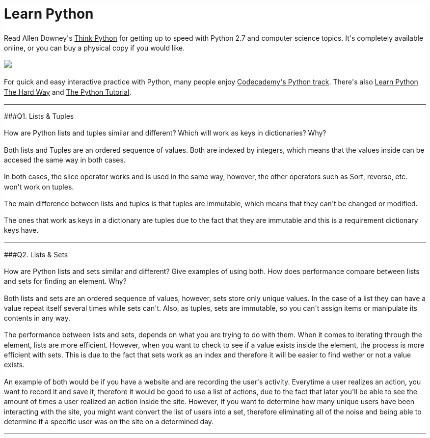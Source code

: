 # Learn Python

Read Allen Downey's [Think Python](http://www.greenteapress.com/thinkpython/) for getting up to speed with Python 2.7 and computer science topics. It's completely available online, or you can buy a physical copy if you would like.

<a href="http://www.greenteapress.com/thinkpython/"><img src="img/think_python.png" style="width: 100px;" target="_blank"></a>

For quick and easy interactive practice with Python, many people enjoy [Codecademy's Python track](http://www.codecademy.com/en/tracks/python). There's also [Learn Python The Hard Way](http://learnpythonthehardway.org/book/) and [The Python Tutorial](https://docs.python.org/2/tutorial/).

---

###Q1. Lists &amp; Tuples

How are Python lists and tuples similar and different? Which will work as keys in dictionaries? Why?

Both lists and Tuples are an ordered sequence of values. Both are indexed by integers, which means that the values inside can be accesed the same way in both cases. 

In both cases, the slice operator works and is used in the same way, however, the other operators such as Sort, reverse, etc. won't work on tuples.

The main difference between lists and tuples is that tuples are immutable, which means that they can't be changed or modified. 

The ones that work as keys in a dictionary are tuples due to the fact that they are immutable and this is a requirement dictionary keys have.

---

###Q2. Lists &amp; Sets

How are Python lists and sets similar and different? Give examples of using both. How does performance compare between lists and sets for finding an element. Why?

Both lists and sets are an ordered sequence of values, however, sets store only unique values. In the case of a list they can have a value repeat itself several times while sets can't. Also, as tuples, sets are immutable, so you can't assign items or manipulate its contents in any way. 

The performance between lists and sets, depends on what you are trying to do with them. When it comes to iterating through the element, lists are more efficient. However, when you want to check to see if a value exists inside the element, the process is more efficient with sets. This is due to the fact that sets work as an index and therefore it will be easier to find wether or not a value exists. 

An example of both would be if you have a website and are recording the user's activity. Everytime a user realizes an action, you want to record it and save it, therefore it would be good to use a list of actions, due to the fact that later you'll be able to see the amount of times a user realized an action inside the site. However, if you want to determine how many unique users have been interacting with the site, you might want convert the list of users into a set, therefore eliminating all of the noise and being able to determine if a specific user was on the site on a determined day. 

---
